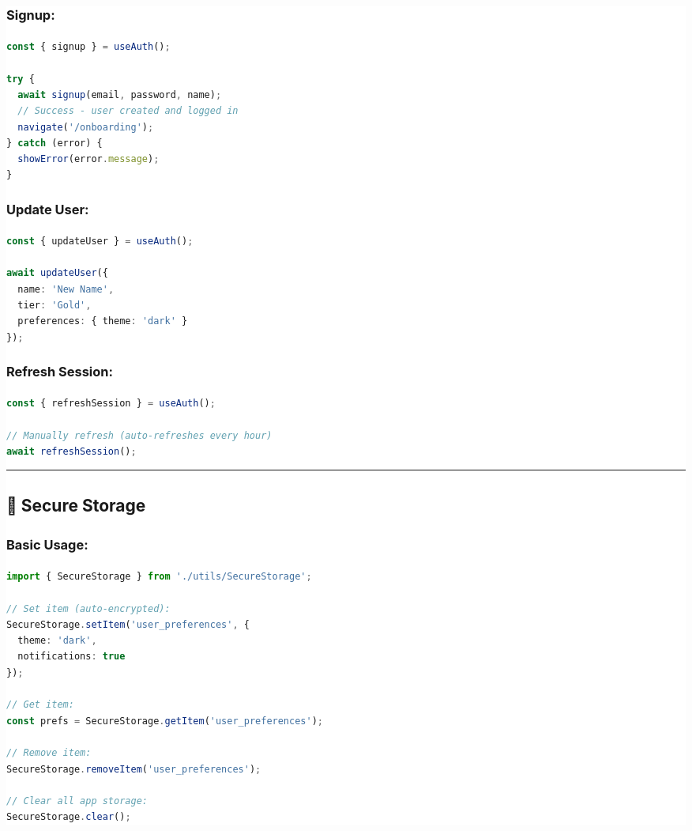 ### **Signup:**
```typescript
const { signup } = useAuth();

try {
  await signup(email, password, name);
  // Success - user created and logged in
  navigate('/onboarding');
} catch (error) {
  showError(error.message);
}
```

### **Update User:**
```typescript
const { updateUser } = useAuth();

await updateUser({
  name: 'New Name',
  tier: 'Gold',
  preferences: { theme: 'dark' }
});
```

### **Refresh Session:**
```typescript
const { refreshSession } = useAuth();

// Manually refresh (auto-refreshes every hour)
await refreshSession();
```

---

## 💾 Secure Storage

### **Basic Usage:**
```typescript
import { SecureStorage } from './utils/SecureStorage';

// Set item (auto-encrypted):
SecureStorage.setItem('user_preferences', {
  theme: 'dark',
  notifications: true
});

// Get item:
const prefs = SecureStorage.getItem('user_preferences');

// Remove item:
SecureStorage.removeItem('user_preferences');

// Clear all app storage:
SecureStorage.clear();
```

